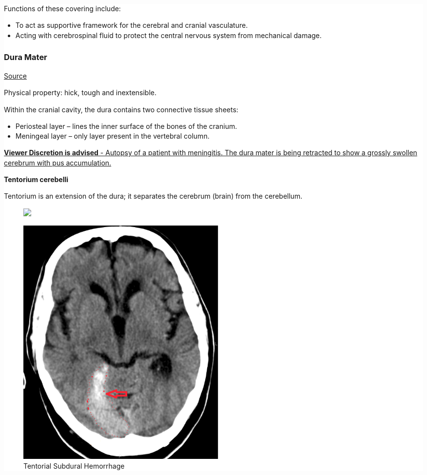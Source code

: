 
Functions of these covering include:
- To act as supportive framework for the cerebral and cranial vasculature.
- Acting with cerebrospinal fluid to protect the central nervous system from mechanical damage.

### Dura Mater
[Source](https://teachmeanatomy.info/neuroanatomy/structures/meninges/)

Physical property: hick, tough and inextensible.

Within the cranial cavity, the dura contains two connective tissue sheets:
- Periosteal layer – lines the inner surface of the bones of the cranium.
- Meningeal layer – only layer present in the vertebral column.


[**Viewer Discretion is advised** - Autopsy of a patient with meningitis. The dura mater is being retracted to show a grossly swollen cerebrum with pus accumulation.](https://teachmeanatomy.info/wp-content/uploads/Dura-Mater-in-Meningitis.jpg)


**Tentorium cerebelli**

Tentorium is an extension of the dura; it separates the cerebrum (brain) from the cerebellum.

<figure>
<img src="https://upload.wikimedia.org/wikipedia/commons/b/b7/Illu_tentorium.jpg">
</figure>

<figure>
<img src="/assets/img/brain-anatomy-ct/bleed.png" width=400>
<figcaption>Tentorial Subdural Hemorrhage</figcaption>
</figure>
